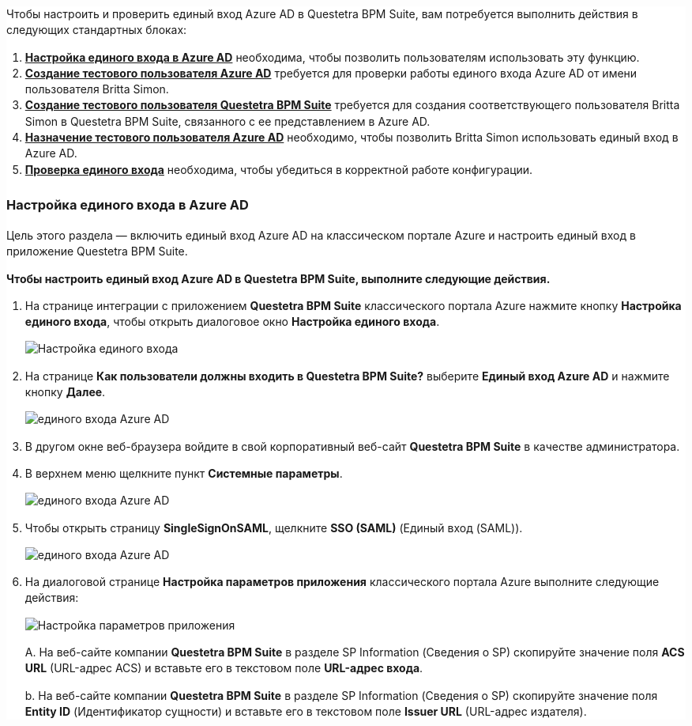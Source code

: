 Чтобы настроить и проверить единый вход Azure AD в Questetra BPM Suite, вам потребуется выполнить действия в следующих стандартных блоках:

1. **[Настройка единого входа в Azure AD](#configuring-azure-ad-single-single-sign-on)** необходима, чтобы позволить пользователям использовать эту функцию.
2. **[Создание тестового пользователя Azure AD](#creating-an-azure-ad-test-user)** требуется для проверки работы единого входа Azure AD от имени пользователя Britta Simon.
3. **[Создание тестового пользователя Questetra BPM Suite](#creating-a-questetra-bpm-suite-test-user)** требуется для создания соответствующего пользователя Britta Simon в Questetra BPM Suite, связанного с ее представлением в Azure AD.
4. **[Назначение тестового пользователя Azure AD](#assigning-the-azure-ad-test-user)** необходимо, чтобы позволить Britta Simon использовать единый вход в Azure AD.
5. **[Проверка единого входа](#testing-single-sign-on)** необходима, чтобы убедиться в корректной работе конфигурации.

### <a name="configuring-azure-ad-single-sign-on"></a>Настройка единого входа в Azure AD
Цель этого раздела — включить единый вход Azure AD на классическом портале Azure и настроить единый вход в приложение Questetra BPM Suite.

**Чтобы настроить единый вход Azure AD в Questetra BPM Suite, выполните следующие действия.**

1. На странице интеграции с приложением **Questetra BPM Suite** классического портала Azure нажмите кнопку **Настройка единого входа**, чтобы открыть диалоговое окно **Настройка единого входа**.
   
    ![Настройка единого входа][8]

2. На странице **Как пользователи должны входить в Questetra BPM Suite?** выберите **Единый вход Azure AD** и нажмите кнопку **Далее**.
   
    ![единого входа Azure AD][9]

3. В другом окне веб-браузера войдите в свой корпоративный веб-сайт **Questetra BPM Suite** в качестве администратора.

4. В верхнем меню щелкните пункт **Системные параметры**. 
   
    ![единого входа Azure AD][10]

5. Чтобы открыть страницу **SingleSignOnSAML**, щелкните **SSO (SAML)** (Единый вход (SAML)). 
   
    ![единого входа Azure AD][11]

6. На диалоговой странице **Настройка параметров приложения** классического портала Azure выполните следующие действия: 
   
    ![Настройка параметров приложения][13]
   
    А. На веб-сайте компании **Questetra BPM Suite** в разделе SP Information (Сведения о SP) скопируйте значение поля **ACS URL** (URL-адрес ACS) и вставьте его в текстовом поле **URL-адрес входа**.
   
    b. На веб-сайте компании **Questetra BPM Suite** в разделе SP Information (Сведения о SP) скопируйте значение поля **Entity ID** (Идентификатор сущности) и вставьте его в текстовом поле **Issuer URL** (URL-адрес издателя).
   

[1]: ./media/active-directory-saas-questetra-bpm-suite-tutorial/tutorial_general_01.png
[2]: ./media/active-directory-saas-questetra-bpm-suite-tutorial/tutorial_general_02.png
[3]: ./media/active-directory-saas-questetra-bpm-suite-tutorial/tutorial_general_03.png
[4]: ./media/active-directory-saas-questetra-bpm-suite-tutorial/tutorial_general_04.png
[5]: ./media/active-directory-saas-questetra-bpm-suite-tutorial/questera_bpm_suite_01.png
[8]: ./media/active-directory-saas-questetra-bpm-suite-tutorial/tutorial_general_06.png
[9]: ./media/active-directory-saas-questetra-bpm-suite-tutorial/questera_bpm_suite_02.png
[10]: ./media/active-directory-saas-questetra-bpm-suite-tutorial/questera_bpm_suite_03.png
[11]: ./media/active-directory-saas-questetra-bpm-suite-tutorial/questera_bpm_suite_04.png
[12]: ./media/active-directory-saas-questetra-bpm-suite-tutorial/questera_bpm_suite_05.png
[13]: ./media/active-directory-saas-questetra-bpm-suite-tutorial/questera_bpm_suite_06.png
[14]: ./media/active-directory-saas-questetra-bpm-suite-tutorial/questera_bpm_suite_07.png
[15]: ./media/active-directory-saas-questetra-bpm-suite-tutorial/questera_bpm_suite_08.png
[16]: ./media/active-directory-saas-questetra-bpm-suite-tutorial/questera_bpm_suite_09.png
[17]: ./media/active-directory-saas-questetra-bpm-suite-tutorial/questera_bpm_suite_10.png
[18]: ./media/active-directory-saas-questetra-bpm-suite-tutorial/tutorial_general_08.png
[100]: ./media/active-directory-saas-questetra-bpm-suite-tutorial/tutorial_general_09.png 
[101]: ./media/active-directory-saas-questetra-bpm-suite-tutorial/tutorial_general_10.png 
[102]: ./media/active-directory-saas-questetra-bpm-suite-tutorial/tutorial_general_11.png 
[103]: ./media/active-directory-saas-questetra-bpm-suite-tutorial/tutorial_general_12.png 
[104]: ./media/active-directory-saas-questetra-bpm-suite-tutorial/tutorial_general_13.png 
[105]: ./media/active-directory-saas-questetra-bpm-suite-tutorial/tutorial_general_14.png 
[106]: ./media/active-directory-saas-questetra-bpm-suite-tutorial/tutorial_general_15.png 
[200]: ./media/active-directory-saas-questetra-bpm-suite-tutorial/tutorial_general_16.png 
[201]: ./media/active-directory-saas-questetra-bpm-suite-tutorial/tutorial_general_17.png 
[202]: ./media/active-directory-saas-questetra-bpm-suite-tutorial/tutorial_general_18.png
[203]: ./media/active-directory-saas-questetra-bpm-suite-tutorial/tutorial_general_19.png
[204]: ./media/active-directory-saas-questetra-bpm-suite-tutorial/tutorial_general_20.png
[205]: ./media/active-directory-saas-questetra-bpm-suite-tutorial/questera_bpm_suite_12.png
[300]: ./media/active-directory-saas-questetra-bpm-suite-tutorial/questera_bpm_suite_11.png 
